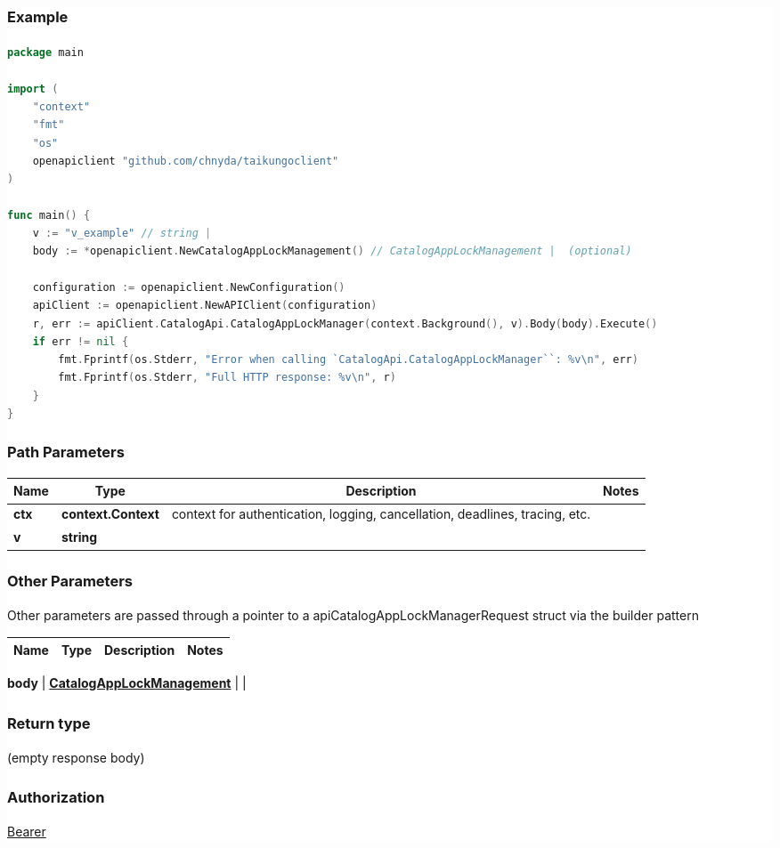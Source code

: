 ### Example

```go
package main

import (
    "context"
    "fmt"
    "os"
    openapiclient "github.com/chnyda/taikungoclient"
)

func main() {
    v := "v_example" // string | 
    body := *openapiclient.NewCatalogAppLockManagement() // CatalogAppLockManagement |  (optional)

    configuration := openapiclient.NewConfiguration()
    apiClient := openapiclient.NewAPIClient(configuration)
    r, err := apiClient.CatalogApi.CatalogAppLockManager(context.Background(), v).Body(body).Execute()
    if err != nil {
        fmt.Fprintf(os.Stderr, "Error when calling `CatalogApi.CatalogAppLockManager``: %v\n", err)
        fmt.Fprintf(os.Stderr, "Full HTTP response: %v\n", r)
    }
}
```

### Path Parameters


Name | Type | Description  | Notes
------------- | ------------- | ------------- | -------------
**ctx** | **context.Context** | context for authentication, logging, cancellation, deadlines, tracing, etc.
**v** | **string** |  | 

### Other Parameters

Other parameters are passed through a pointer to a apiCatalogAppLockManagerRequest struct via the builder pattern


Name | Type | Description  | Notes
------------- | ------------- | ------------- | -------------

 **body** | [**CatalogAppLockManagement**](CatalogAppLockManagement.md) |  | 

### Return type

 (empty response body)

### Authorization

[Bearer](../README.md#Bearer)

